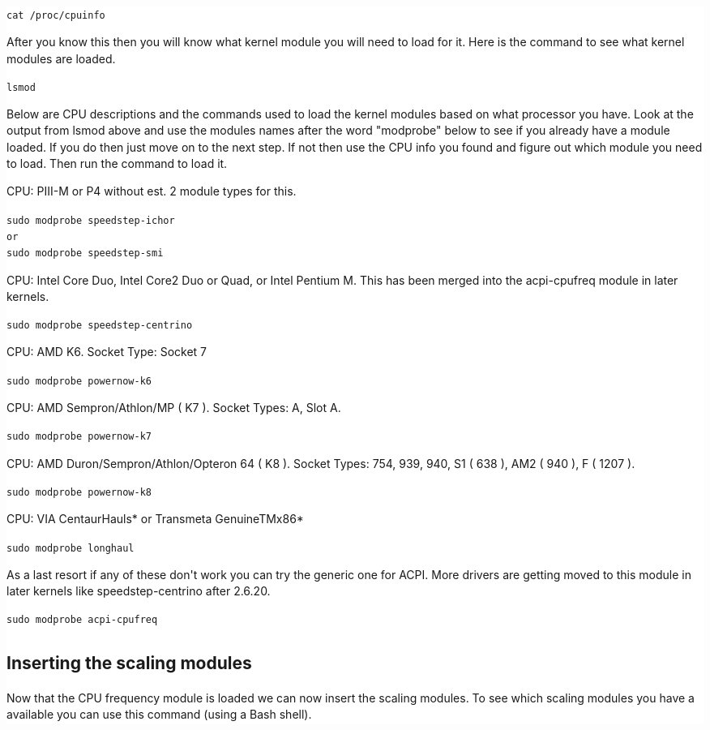 ```
cat /proc/cpuinfo
```

After you know this then you will know what kernel module you will need to load for it. Here is the command to see what kernel modules are loaded.

```
lsmod
```

Below are CPU descriptions and the commands used to load the kernel modules based on what processor you have. Look at the output from lsmod above and use the modules names after the word "modprobe" below to see if you already have a module loaded. If you do then just move on to the next step. If not then use the CPU info you found and figure out which module you need to load. Then run the command to load it.

CPU: PIII-M or P4 without est. 2 module types for this.

```
sudo modprobe speedstep-ichor
or
sudo modprobe speedstep-smi
```

CPU: Intel Core Duo, Intel Core2 Duo or Quad, or Intel Pentium M. This has been merged into the acpi-cpufreq module in later kernels.

```
sudo modprobe speedstep-centrino
```
CPU: AMD K6. Socket Type: Socket 7
```
sudo modprobe powernow-k6
```
CPU: AMD Sempron/Athlon/MP ( K7 ). Socket Types: A, Slot A.
```
sudo modprobe powernow-k7
```
CPU: AMD Duron/Sempron/Athlon/Opteron 64 ( K8 ). Socket Types: 754, 939, 940, S1 ( 638 ), AM2 ( 940 ), F ( 1207 ).
```
sudo modprobe powernow-k8
```
CPU: VIA CentaurHauls* or Transmeta GenuineTMx86*
```
sudo modprobe longhaul
```
As a last resort if any of these don't work you can try the generic one for ACPI. More drivers are getting moved to this module in later kernels like speedstep-centrino after 2.6.20.
```
sudo modprobe acpi-cpufreq
```
## Inserting the scaling modules

Now that the CPU frequency module is loaded we can now insert the scaling modules. To see which scaling modules you have a available you can use this command (using a Bash shell).
